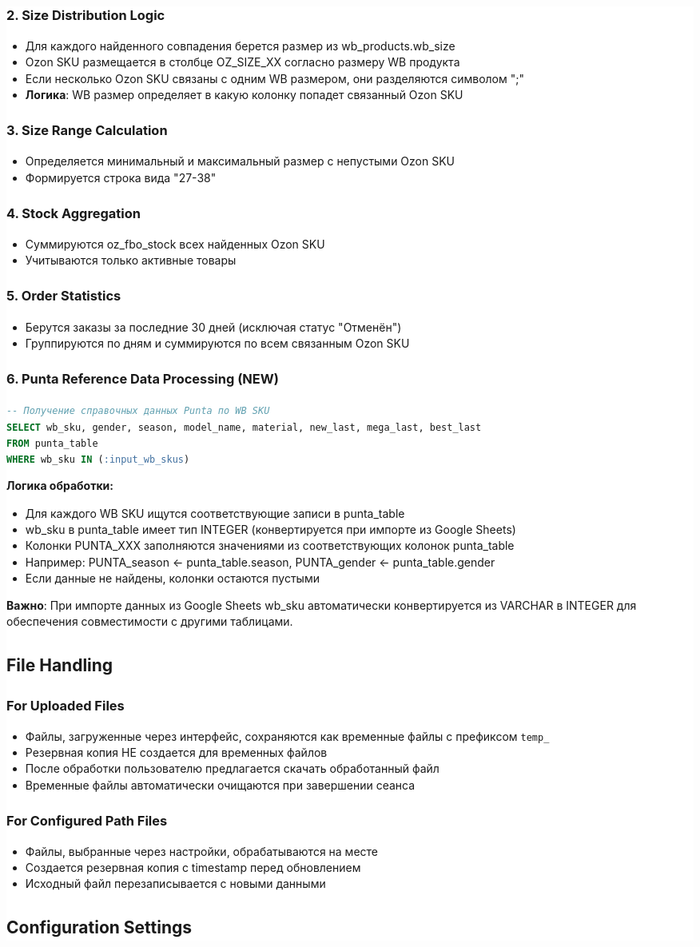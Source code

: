 ### 2. Size Distribution Logic
- Для каждого найденного совпадения берется размер из wb_products.wb_size
- Ozon SKU размещается в столбце OZ_SIZE_XX согласно размеру WB продукта
- Если несколько Ozon SKU связаны с одним WB размером, они разделяются символом ";"
- **Логика**: WB размер определяет в какую колонку попадет связанный Ozon SKU

### 3. Size Range Calculation
- Определяется минимальный и максимальный размер с непустыми Ozon SKU
- Формируется строка вида "27-38"

### 4. Stock Aggregation
- Суммируются oz_fbo_stock всех найденных Ozon SKU
- Учитываются только активные товары

### 5. Order Statistics
- Берутся заказы за последние 30 дней (исключая статус "Отменён")
- Группируются по дням и суммируются по всем связанным Ozon SKU

### 6. Punta Reference Data Processing (NEW)
```sql
-- Получение справочных данных Punta по WB SKU
SELECT wb_sku, gender, season, model_name, material, new_last, mega_last, best_last
FROM punta_table 
WHERE wb_sku IN (:input_wb_skus)
```

**Логика обработки:**
- Для каждого WB SKU ищутся соответствующие записи в punta_table
- wb_sku в punta_table имеет тип INTEGER (конвертируется при импорте из Google Sheets)
- Колонки PUNTA_XXX заполняются значениями из соответствующих колонок punta_table
- Например: PUNTA_season ← punta_table.season, PUNTA_gender ← punta_table.gender
- Если данные не найдены, колонки остаются пустыми

**Важно**: При импорте данных из Google Sheets wb_sku автоматически конвертируется из VARCHAR в INTEGER для обеспечения совместимости с другими таблицами.

## File Handling

### For Uploaded Files
- Файлы, загруженные через интерфейс, сохраняются как временные файлы с префиксом `temp_`
- Резервная копия НЕ создается для временных файлов
- После обработки пользователю предлагается скачать обработанный файл
- Временные файлы автоматически очищаются при завершении сеанса

### For Configured Path Files
- Файлы, выбранные через настройки, обрабатываются на месте
- Создается резервная копия с timestamp перед обновлением
- Исходный файл перезаписывается с новыми данными

## Configuration Settings
